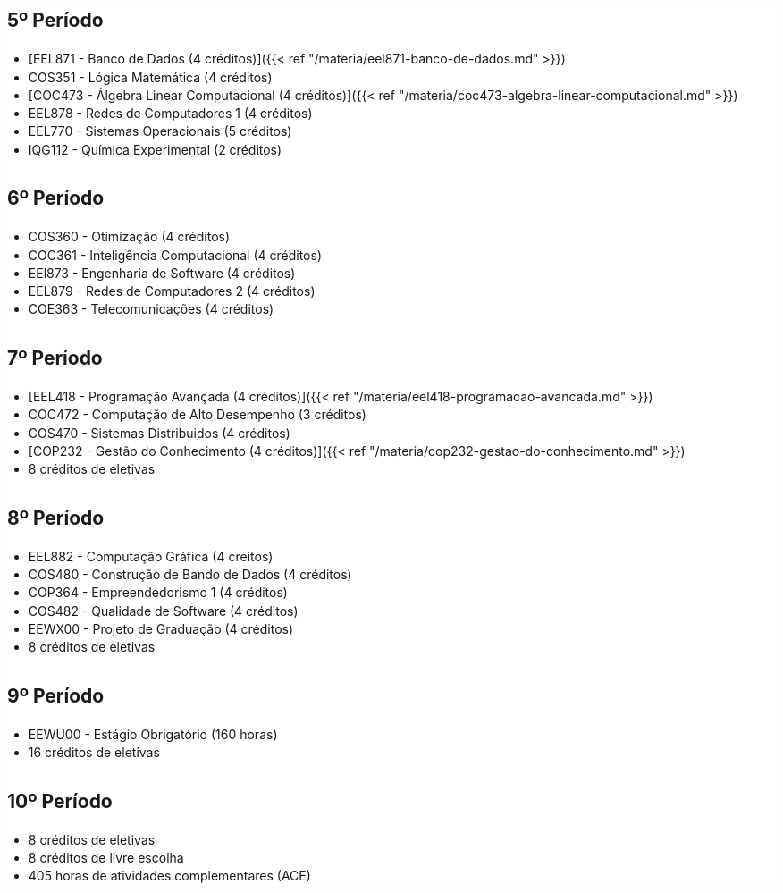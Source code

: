 ## 5º Período

- [EEL871 - Banco de Dados (4 créditos)]({{< ref "/materia/eel871-banco-de-dados.md" >}})
- COS351 - Lógica Matemática (4 créditos)
- [COC473 - Álgebra Linear Computacional (4 créditos)]({{< ref "/materia/coc473-algebra-linear-computacional.md" >}})
- EEL878 - Redes de Computadores 1 (4 créditos)
- EEL770 - Sistemas Operacionais (5 créditos)
- IQG112 - Química Experimental (2 créditos)

## 6º Período

- COS360 - Otimização (4 créditos)
- COC361 - Inteligência Computacional (4 créditos)
- EEl873 - Engenharia de Software (4 créditos)
- EEL879 - Redes de Computadores 2 (4 créditos)
- COE363 - Telecomunicações (4 créditos)

## 7º Período

- [EEL418 - Programação Avançada (4 créditos)]({{< ref "/materia/eel418-programacao-avancada.md" >}})
- COC472 - Computação de Alto Desempenho (3 créditos)
- COS470 - Sistemas Distribuidos (4 créditos)
- [COP232 - Gestão do Conhecimento (4 créditos)]({{< ref "/materia/cop232-gestao-do-conhecimento.md" >}})
- 8 créditos de eletivas

## 8º Período

- EEL882 - Computação Gráfica (4 creitos)
- COS480 - Construção de Bando de Dados (4 créditos)
- COP364 - Empreendedorismo 1 (4 créditos)
- COS482 - Qualidade de Software (4 créditos)
- EEWX00 - Projeto de Graduação (4 créditos)
- 8 créditos de eletivas

## 9º Período

- EEWU00 - Estágio Obrigatório (160 horas)
- 16 créditos de eletivas

## 10º Período

- 8 créditos de eletivas
- 8 créditos de livre escolha
- 405 horas de atividades complementares (ACE)

